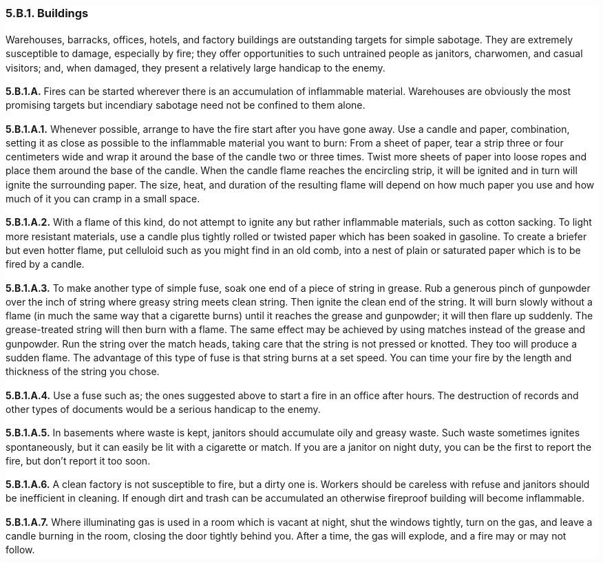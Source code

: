 ### 5.B.1. Buildings

Warehouses, barracks, offices, hotels, and factory buildings are outstanding targets for simple sabotage. They are extremely susceptible to damage, especially by fire; they offer opportunities to such untrained people as janitors, charwomen, and casual visitors; and, when damaged, they present a relatively large handicap to the enemy.

**5.B.1.A.**
Fires can be started wherever there is an accumulation of inflammable material. Warehouses are obviously the most promising targets but incendiary sabotage need not be confined to them alone.

**5.B.1.A.1.**
Whenever possible, arrange to have the fire start after you have gone away. Use a candle and paper, combination, setting it as close as possible to the inflammable material you want to burn: From a sheet of paper, tear a strip three or four centimeters wide and wrap it around the base of the candle two or three times. Twist more sheets of paper into loose ropes and place them around the base of the candle. When the candle flame reaches the encircling strip, it will be ignited and in turn will ignite the surrounding paper. The size, heat, and duration of the resulting flame will depend on how much paper you use and how much of it you can cramp in a small space.

**5.B.1.A.2.**
With a flame of this kind, do not attempt to ignite any but rather inflammable materials, such as cotton sacking. To light more resistant materials, use a candle plus tightly rolled or twisted paper which has been soaked in gasoline. To create a briefer but even hotter flame, put celluloid such as you might find in an old comb, into a nest of plain or saturated paper which is to be fired by a candle.

**5.B.1.A.3.**
To make another type of simple fuse, soak one end of a piece of string in grease. Rub a generous pinch of gunpowder over the inch of string where greasy string meets clean string. Then ignite the clean end of the string. It will burn slowly without a flame (in much the same way that a cigarette burns) until it reaches the grease and gunpowder; it will then flare up suddenly. The grease-treated string will then burn with a flame. The same effect may be achieved by using matches instead of the grease and gunpowder. Run the string over the match heads, taking care that the string is not pressed or knotted. They too will produce a sudden flame. The advantage of this type of fuse is that string burns at a set speed. You can time your fire by the length and thickness of the string you chose.

**5.B.1.A.4.**
Use a fuse such as; the ones suggested above to start a fire in an office after hours. The destruction of records and other types of documents would be a serious handicap to the enemy.

**5.B.1.A.5.**
In basements where waste is kept, janitors should accumulate oily and greasy waste. Such waste sometimes ignites spontaneously, but it can easily be lit with a cigarette or match. If you are a janitor on night duty, you can be the first to report the fire, but don’t report it too soon.

**5.B.1.A.6.**
A clean factory is not susceptible to fire, but a dirty one is. Workers should be careless with refuse and janitors should be inefficient in cleaning. If enough dirt and trash can be accumulated an otherwise fireproof building will become inflammable.

**5.B.1.A.7.**
Where illuminating gas is used in a room which is vacant at night, shut the windows tightly, turn on the gas, and leave a candle burning in the room, closing the door tightly behind you. After a time, the gas will explode, and a fire may or may not follow.
